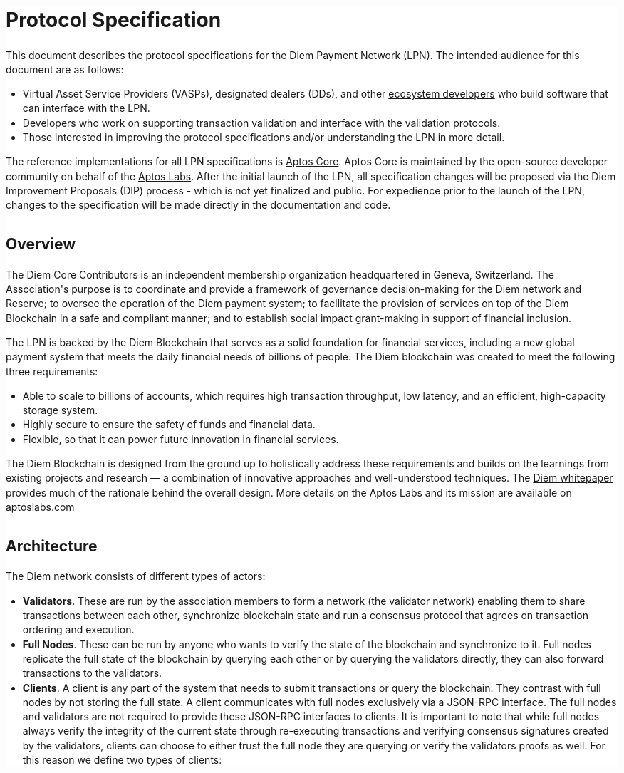 # Protocol Specification

This document describes the protocol specifications for the Diem Payment Network (LPN). The intended audience for this document are as follows:

* Virtual Asset Service Providers (VASPs), designated dealers (DDs), and other [ecosystem developers](https://aptoslabs.com/en-US/white-paper/) who build software that can interface with the LPN.
* Developers who work on supporting transaction validation and interface with the validation protocols.
* Those interested in improving the protocol specifications and/or understanding the LPN in more detail.

The reference implementations for all LPN specifications is [Aptos Core](https://github.com/diem/diem). Aptos Core is maintained by the open-source developer community on behalf of the [Aptos Labs](https://aptoslabs.com/en-US/association/). After the initial launch of the LPN, all specification changes will be proposed via the Diem Improvement Proposals (DIP) process - which is not yet finalized and public. For expedience prior to the launch of the LPN, changes to the specification will be made directly in the documentation and code.

## Overview

The Diem Core Contributors is an independent membership organization headquartered in Geneva, Switzerland. The Association's purpose is to coordinate and provide a framework of governance decision-making for the Diem network and Reserve; to oversee the operation of the Diem payment system; to facilitate the provision of services on top of the Diem Blockchain in a safe and compliant manner; and to establish social impact grant-making in support of financial inclusion.

The LPN is backed by the Diem Blockchain that serves as a solid foundation for financial services, including a new global payment system that meets the daily financial needs of billions of people. The Diem blockchain was created to meet the following three requirements:

* Able to scale to billions of accounts, which requires high transaction throughput, low
latency, and an efficient, high-capacity storage system.
* Highly secure to ensure the safety of funds and financial data.
* Flexible, so that it can power future innovation in financial services.

The Diem Blockchain is designed from the ground up to holistically address these requirements and builds on the learnings from existing projects and research — a combination of innovative approaches and well-understood techniques. The [Diem whitepaper](https://developers.aptoslabs.com/docs/assets/papers/the-diem-blockchain/2019-09-26.pdf) provides much of the rationale behind the overall design.  More details on the Aptos Labs and its mission are available on [aptoslabs.com](https://aptoslabs.com)

## Architecture

The Diem network consists of different types of actors:

* **Validators**. These are run by the association members to form a network (the validator network) enabling them to share transactions between each other, synchronize blockchain state and run a consensus protocol that agrees on transaction ordering and execution.
* **Full Nodes**. These can be run by anyone who wants to verify the state of the blockchain and synchronize to it. Full nodes replicate the full state of the blockchain by querying each other or by querying the validators directly, they can also forward transactions to the validators.
* **Clients**. A client is any part of the system that needs to submit transactions or query the blockchain. They contrast with full nodes by not storing the full state. A client communicates with full nodes exclusively via a JSON-RPC interface. The full nodes and validators are not required to provide these JSON-RPC interfaces to clients. It is important to note that while full nodes always verify the integrity of the current state through re-executing transactions and verifying consensus signatures created by the validators, clients can choose to either trust the full node they are querying or verify the validators proofs as well. For this reason we define two types of clients:
